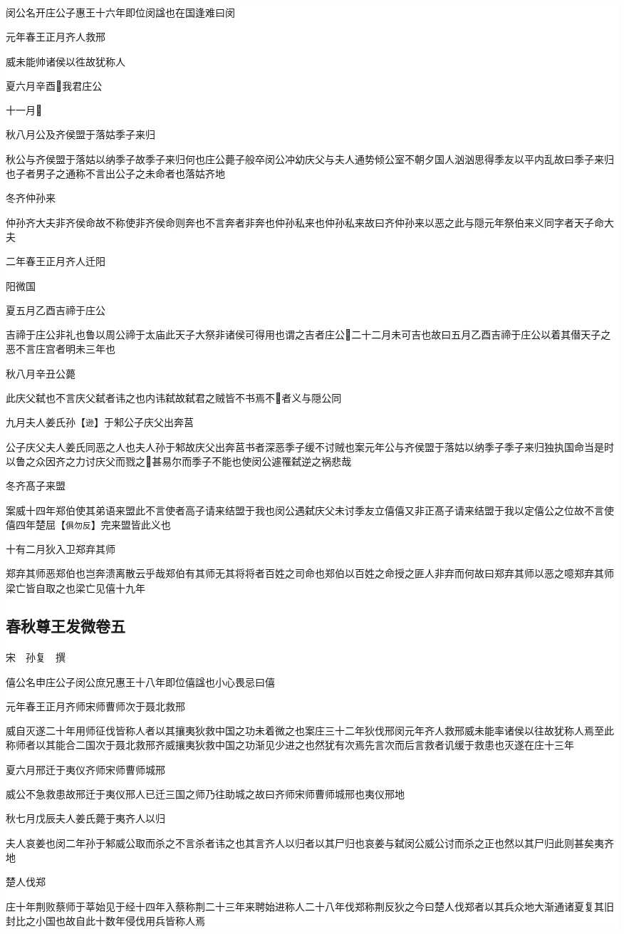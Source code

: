 闵公名开庄公子惠王十六年即位闵諡也在国逢难曰闵  

元年春王正月齐人救邢  

威未能帅诸侯以徃故犹称人  

夏六月辛酉我君庄公  

十一月  

秋八月公及齐侯盟于落姑季子来归  

秋公与齐侯盟于落姑以纳季子故季子来归何也庄公薨子般卒闵公冲幼庆父与夫人通势倾公室不朝夕国人汹汹思得季友以平内乱故曰季子来归也子者男子之通称不言出公子之未命者也落姑齐地  

冬齐仲孙来  

仲孙齐大夫非齐侯命故不称使非齐侯命则奔也不言奔者非奔也仲孙私来也仲孙私来故曰齐仲孙来以恶之此与隠元年祭伯来义同字者天子命大夫  

二年春王正月齐人迁阳  

阳微国  

夏五月乙酉吉禘于庄公  

吉禘于庄公非礼也鲁以周公禘于太庙此天子大祭非诸侯可得用也谓之吉者庄公二十二月未可吉也故曰五月乙酉吉禘于庄公以着其僣天子之恶不言庄宫者明未三年也  

秋八月辛丑公薨  

此庆父弑也不言庆父弑者讳之也内讳弑故弑君之贼皆不书焉不者义与隠公同  

九月夫人姜氏孙【`逊`】于邾公子庆父出奔莒  

公子庆父夫人姜氏同恶之人也夫人孙于邾故庆父出奔莒书者深恶季子缓不讨贼也案元年公与齐侯盟于落姑以纳季子季子来归独执国命当是时以鲁之众因齐之力讨庆父而戮之甚易尔而季子不能也使闵公遽罹弑逆之祸悲哉  

冬齐髙子来盟  

案威十四年郑伯使其弟语来盟此不言使者高子请来结盟于我也闵公遇弑庆父未讨季友立僖僖又非正髙子请来结盟于我以定僖公之位故不言使僖四年楚屈【`俱勿反`】完来盟皆此义也  

十有二月狄入卫郑弃其师  

郑弃其师恶郑伯也岂奔溃离散云乎哉郑伯有其师无其将将者百姓之司命也郑伯以百姓之命授之匪人非弃而何故曰郑弃其师以恶之噫郑弃其师梁亡皆自取之也梁亡见僖十九年  

## 春秋尊王发微卷五

宋　孙复　撰  

僖公名申庄公子闵公庶兄惠王十八年即位僖諡也小心畏忌曰僖  

元年春王正月齐师宋师曹师次于聂北救邢  

威自灭遂二十年用师征伐皆称人者以其攘夷狄救中国之功未着微之也案庄三十二年狄伐邢闵元年齐人救邢威未能率诸侯以往故犹称人焉至此称师者以其能合二国次于聂北救邢齐威攘夷狄救中国之功渐见少进之也然犹有次焉先言次而后言救者讥缓于救患也灭遂在庄十三年  

夏六月邢迁于夷仪齐师宋师曹师城邢  

威公不急救患故邢迁于夷仪邢人已迁三国之师乃往助城之故曰齐师宋师曹师城邢也夷仪邢地  

秋七月戊辰夫人姜氏薨于夷齐人以归  

夫人哀姜也闵二年孙于邾威公取而杀之不言杀者讳之也其言齐人以归者以其尸归也哀姜与弑闵公威公讨而杀之正也然以其尸归此则甚矣夷齐地  

楚人伐郑  

庄十年荆败蔡师于莘始见于经十四年入蔡称荆二十三年来聘始进称人二十八年伐郑称荆反狄之今曰楚人伐郑者以其兵众地大渐通诸夏复其旧封比之小国也故自此十数年侵伐用兵皆称人焉  
